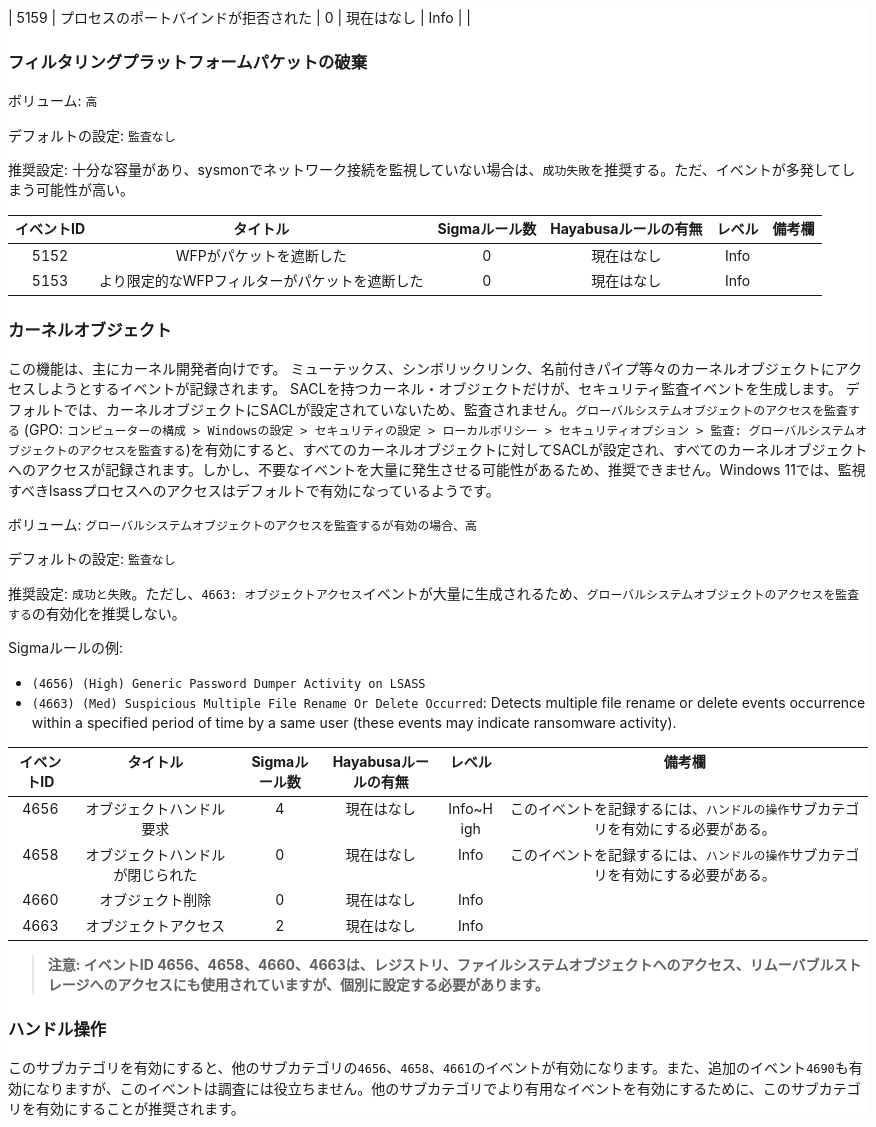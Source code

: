| 5159 | プロセスのポートバインドが拒否された | 0 | 現在はなし | Info | |

### フィルタリングプラットフォームパケットの破棄

ボリューム: `高`

デフォルトの設定: `監査なし`

推奨設定: 十分な容量があり、sysmonでネットワーク接続を監視していない場合は、`成功失敗`を推奨する。ただ、イベントが多発してしまう可能性が高い。

| イベントID | タイトル | Sigmaルール数 | Hayabusaルールの有無 | レベル | 備考欄 |
| :---: | :---: | :---: | :---: | :---: | :---: |
| 5152 | WFPがパケットを遮断した | 0 | 現在はなし | Info | |
| 5153 | より限定的なWFPフィルターがパケットを遮断した | 0 | 現在はなし | Info | |

### カーネルオブジェクト

この機能は、主にカーネル開発者向けです。
ミューテックス、シンボリックリンク、名前付きパイプ等々のカーネルオブジェクトにアクセスしようとするイベントが記録されます。
SACLを持つカーネル・オブジェクトだけが、セキュリティ監査イベントを生成します。
デフォルトでは、カーネルオブジェクトにSACLが設定されていないため、監査されません。`グローバルシステムオブジェクトのアクセスを監査する` (GPO: `コンピューターの構成 > Windowsの設定 > セキュリティの設定 > ローカルポリシー > セキュリティオプション > 監査: グローバルシステムオブジェクトのアクセスを監査する`)を有効にすると、すべてのカーネルオブジェクトに対してSACLが設定され、すべてのカーネルオブジェクトへのアクセスが記録されます。しかし、不要なイベントを大量に発生させる可能性があるため、推奨できません。Windows 11では、監視すべきlsassプロセスへのアクセスはデフォルトで有効になっているようです。

ボリューム: `グローバルシステムオブジェクトのアクセスを監査するが有効の場合、高`

デフォルトの設定: `監査なし`

推奨設定: `成功と失敗`。ただし、`4663: オブジェクトアクセス`イベントが大量に生成されるため、`グローバルシステムオブジェクトのアクセスを監査する`の有効化を推奨しない。

Sigmaルールの例:
* `(4656) (High) Generic Password Dumper Activity on LSASS`
* `(4663) (Med) Suspicious Multiple File Rename Or Delete Occurred`: Detects multiple file rename or delete events occurrence within a specified period of time by a same user (these events may indicate ransomware activity).

| イベントID | タイトル | Sigmaルール数 | Hayabusaルールの有無 | レベル | 備考欄 |
| :---: | :---: | :---: | :---: | :---: | :---: |
| 4656 | オブジェクトハンドル要求 | 4 | 現在はなし | Info~High | このイベントを記録するには、`ハンドルの操作`サブカテゴリを有効にする必要がある。 |
| 4658 | オブジェクトハンドルが閉じられた | 0 | 現在はなし | Info | このイベントを記録するには、`ハンドルの操作`サブカテゴリを有効にする必要がある。 |
| 4660 | オブジェクト削除 | 0 | 現在はなし | Info | |
| 4663 | オブジェクトアクセス  | 2 | 現在はなし | Info | |

> **注意: イベントID 4656、4658、4660、4663は、レジストリ、ファイルシステムオブジェクトへのアクセス、リムーバブルストレージへのアクセスにも使用されていますが、個別に設定する必要があります。** 

### ハンドル操作

このサブカテゴリを有効にすると、他のサブカテゴリの`4656`、`4658`、`4661`のイベントが有効になります。また、追加のイベント`4690`も有効になりますが、このイベントは調査には役立ちません。他のサブカテゴリでより有用なイベントを有効にするために、このサブカテゴリを有効にすることが推奨されます。
